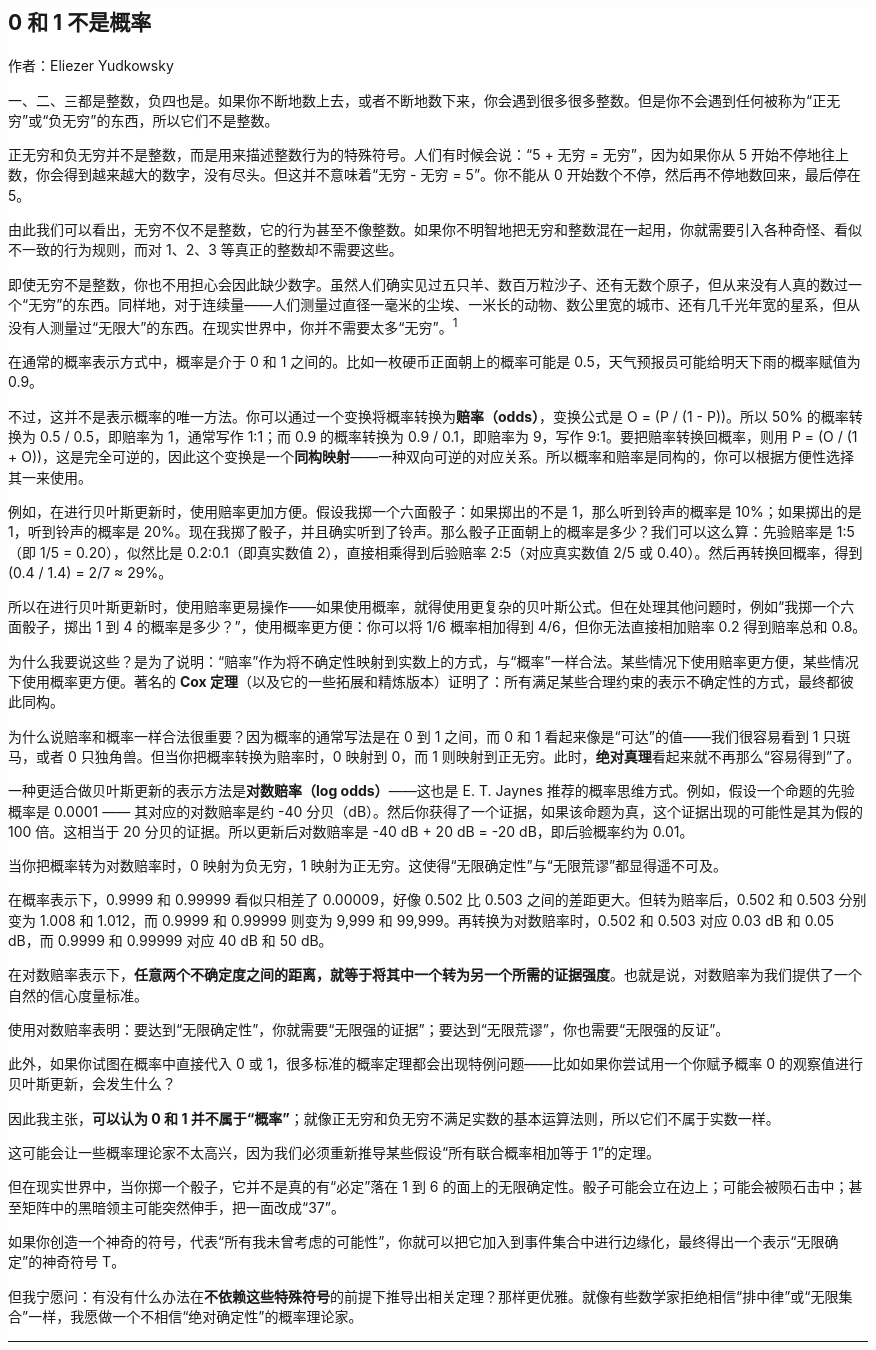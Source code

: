## 0 和 1 不是概率

作者：Eliezer Yudkowsky

一、二、三都是整数，负四也是。如果你不断地数上去，或者不断地数下来，你会遇到很多很多整数。但是你不会遇到任何被称为“正无穷”或“负无穷”的东西，所以它们不是整数。

正无穷和负无穷并不是整数，而是用来描述整数行为的特殊符号。人们有时候会说：“5 + 无穷 = 无穷”，因为如果你从 5 开始不停地往上数，你会得到越来越大的数字，没有尽头。但这并不意味着“无穷 - 无穷 = 5”。你不能从 0 开始数个不停，然后再不停地数回来，最后停在 5。

由此我们可以看出，无穷不仅不是整数，它的行为甚至不像整数。如果你不明智地把无穷和整数混在一起用，你就需要引入各种奇怪、看似不一致的行为规则，而对 1、2、3 等真正的整数却不需要这些。

即使无穷不是整数，你也不用担心会因此缺少数字。虽然人们确实见过五只羊、数百万粒沙子、还有无数个原子，但从来没有人真的数过一个“无穷”的东西。同样地，对于连续量——人们测量过直径一毫米的尘埃、一米长的动物、数公里宽的城市、还有几千光年宽的星系，但从没有人测量过“无限大”的东西。在现实世界中，你并不需要太多“无穷”。<sup>1</sup>

在通常的概率表示方式中，概率是介于 0 和 1 之间的。比如一枚硬币正面朝上的概率可能是 0.5，天气预报员可能给明天下雨的概率赋值为 0.9。

不过，这并不是表示概率的唯一方法。你可以通过一个变换将概率转换为**赔率（odds）**，变换公式是 O = (P / (1 - P))。所以 50% 的概率转换为 0.5 / 0.5，即赔率为 1，通常写作 1:1；而 0.9 的概率转换为 0.9 / 0.1，即赔率为 9，写作 9:1。要把赔率转换回概率，则用 P = (O / (1 + O))，这是完全可逆的，因此这个变换是一个**同构映射**——一种双向可逆的对应关系。所以概率和赔率是同构的，你可以根据方便性选择其一来使用。

例如，在进行贝叶斯更新时，使用赔率更加方便。假设我掷一个六面骰子：如果掷出的不是 1，那么听到铃声的概率是 10%；如果掷出的是 1，听到铃声的概率是 20%。现在我掷了骰子，并且确实听到了铃声。那么骰子正面朝上的概率是多少？我们可以这么算：先验赔率是 1:5（即 1/5 = 0.20），似然比是 0.2:0.1（即真实数值 2），直接相乘得到后验赔率 2:5（对应真实数值 2/5 或 0.40）。然后再转换回概率，得到 (0.4 / 1.4) = 2/7 ≈ 29%。

所以在进行贝叶斯更新时，使用赔率更易操作——如果使用概率，就得使用更复杂的贝叶斯公式。但在处理其他问题时，例如“我掷一个六面骰子，掷出 1 到 4 的概率是多少？”，使用概率更方便：你可以将 1/6 概率相加得到 4/6，但你无法直接相加赔率 0.2 得到赔率总和 0.8。

为什么我要说这些？是为了说明：“赔率”作为将不确定性映射到实数上的方式，与“概率”一样合法。某些情况下使用赔率更方便，某些情况下使用概率更方便。著名的 **Cox 定理**（以及它的一些拓展和精炼版本）证明了：所有满足某些合理约束的表示不确定性的方式，最终都彼此同构。

为什么说赔率和概率一样合法很重要？因为概率的通常写法是在 0 到 1 之间，而 0 和 1 看起来像是“可达”的值——我们很容易看到 1 只斑马，或者 0 只独角兽。但当你把概率转换为赔率时，0 映射到 0，而 1 则映射到正无穷。此时，**绝对真理**看起来就不再那么“容易得到”了。

一种更适合做贝叶斯更新的表示方法是**对数赔率（log odds）**——这也是 E. T. Jaynes 推荐的概率思维方式。例如，假设一个命题的先验概率是 0.0001 —— 其对应的对数赔率是约 -40 分贝（dB）。然后你获得了一个证据，如果该命题为真，这个证据出现的可能性是其为假的 100 倍。这相当于 20 分贝的证据。所以更新后对数赔率是 -40 dB + 20 dB = -20 dB，即后验概率约为 0.01。

当你把概率转为对数赔率时，0 映射为负无穷，1 映射为正无穷。这使得“无限确定性”与“无限荒谬”都显得遥不可及。

在概率表示下，0.9999 和 0.99999 看似只相差了 0.00009，好像 0.502 比 0.503 之间的差距更大。但转为赔率后，0.502 和 0.503 分别变为 1.008 和 1.012，而 0.9999 和 0.99999 则变为 9,999 和 99,999。再转换为对数赔率时，0.502 和 0.503 对应 0.03 dB 和 0.05 dB，而 0.9999 和 0.99999 对应 40 dB 和 50 dB。

在对数赔率表示下，**任意两个不确定度之间的距离，就等于将其中一个转为另一个所需的证据强度**。也就是说，对数赔率为我们提供了一个自然的信心度量标准。

使用对数赔率表明：要达到“无限确定性”，你就需要“无限强的证据”；要达到“无限荒谬”，你也需要“无限强的反证”。

此外，如果你试图在概率中直接代入 0 或 1，很多标准的概率定理都会出现特例问题——比如如果你尝试用一个你赋予概率 0 的观察值进行贝叶斯更新，会发生什么？

因此我主张，**可以认为 0 和 1 并不属于“概率”**；就像正无穷和负无穷不满足实数的基本运算法则，所以它们不属于实数一样。

这可能会让一些概率理论家不太高兴，因为我们必须重新推导某些假设“所有联合概率相加等于 1”的定理。

但在现实世界中，当你掷一个骰子，它并不是真的有“必定”落在 1 到 6 的面上的无限确定性。骰子可能会立在边上；可能会被陨石击中；甚至矩阵中的黑暗领主可能突然伸手，把一面改成“37”。

如果你创造一个神奇的符号，代表“所有我未曾考虑的可能性”，你就可以把它加入到事件集合中进行边缘化，最终得出一个表示“无限确定”的神奇符号 T。

但我宁愿问：有没有什么办法在**不依赖这些特殊符号**的前提下推导出相关定理？那样更优雅。就像有些数学家拒绝相信“排中律”或“无限集合”一样，我愿做一个不相信“绝对确定性”的概率理论家。

---
